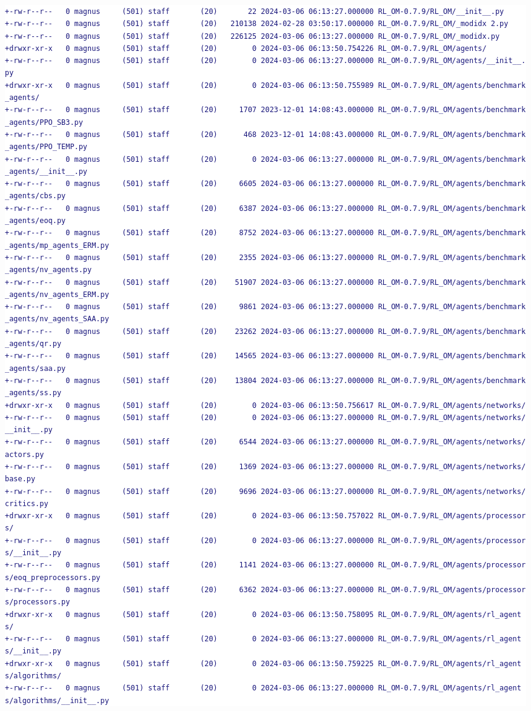 ```diff
+-rw-r--r--   0 magnus     (501) staff       (20)       22 2024-03-06 06:13:27.000000 RL_OM-0.7.9/RL_OM/__init__.py
+-rw-r--r--   0 magnus     (501) staff       (20)   210138 2024-02-28 03:50:17.000000 RL_OM-0.7.9/RL_OM/_modidx 2.py
+-rw-r--r--   0 magnus     (501) staff       (20)   226125 2024-03-06 06:13:27.000000 RL_OM-0.7.9/RL_OM/_modidx.py
+drwxr-xr-x   0 magnus     (501) staff       (20)        0 2024-03-06 06:13:50.754226 RL_OM-0.7.9/RL_OM/agents/
+-rw-r--r--   0 magnus     (501) staff       (20)        0 2024-03-06 06:13:27.000000 RL_OM-0.7.9/RL_OM/agents/__init__.py
+drwxr-xr-x   0 magnus     (501) staff       (20)        0 2024-03-06 06:13:50.755989 RL_OM-0.7.9/RL_OM/agents/benchmark_agents/
+-rw-r--r--   0 magnus     (501) staff       (20)     1707 2023-12-01 14:08:43.000000 RL_OM-0.7.9/RL_OM/agents/benchmark_agents/PPO_SB3.py
+-rw-r--r--   0 magnus     (501) staff       (20)      468 2023-12-01 14:08:43.000000 RL_OM-0.7.9/RL_OM/agents/benchmark_agents/PPO_TEMP.py
+-rw-r--r--   0 magnus     (501) staff       (20)        0 2024-03-06 06:13:27.000000 RL_OM-0.7.9/RL_OM/agents/benchmark_agents/__init__.py
+-rw-r--r--   0 magnus     (501) staff       (20)     6605 2024-03-06 06:13:27.000000 RL_OM-0.7.9/RL_OM/agents/benchmark_agents/cbs.py
+-rw-r--r--   0 magnus     (501) staff       (20)     6387 2024-03-06 06:13:27.000000 RL_OM-0.7.9/RL_OM/agents/benchmark_agents/eoq.py
+-rw-r--r--   0 magnus     (501) staff       (20)     8752 2024-03-06 06:13:27.000000 RL_OM-0.7.9/RL_OM/agents/benchmark_agents/mp_agents_ERM.py
+-rw-r--r--   0 magnus     (501) staff       (20)     2355 2024-03-06 06:13:27.000000 RL_OM-0.7.9/RL_OM/agents/benchmark_agents/nv_agents.py
+-rw-r--r--   0 magnus     (501) staff       (20)    51907 2024-03-06 06:13:27.000000 RL_OM-0.7.9/RL_OM/agents/benchmark_agents/nv_agents_ERM.py
+-rw-r--r--   0 magnus     (501) staff       (20)     9861 2024-03-06 06:13:27.000000 RL_OM-0.7.9/RL_OM/agents/benchmark_agents/nv_agents_SAA.py
+-rw-r--r--   0 magnus     (501) staff       (20)    23262 2024-03-06 06:13:27.000000 RL_OM-0.7.9/RL_OM/agents/benchmark_agents/qr.py
+-rw-r--r--   0 magnus     (501) staff       (20)    14565 2024-03-06 06:13:27.000000 RL_OM-0.7.9/RL_OM/agents/benchmark_agents/saa.py
+-rw-r--r--   0 magnus     (501) staff       (20)    13804 2024-03-06 06:13:27.000000 RL_OM-0.7.9/RL_OM/agents/benchmark_agents/ss.py
+drwxr-xr-x   0 magnus     (501) staff       (20)        0 2024-03-06 06:13:50.756617 RL_OM-0.7.9/RL_OM/agents/networks/
+-rw-r--r--   0 magnus     (501) staff       (20)        0 2024-03-06 06:13:27.000000 RL_OM-0.7.9/RL_OM/agents/networks/__init__.py
+-rw-r--r--   0 magnus     (501) staff       (20)     6544 2024-03-06 06:13:27.000000 RL_OM-0.7.9/RL_OM/agents/networks/actors.py
+-rw-r--r--   0 magnus     (501) staff       (20)     1369 2024-03-06 06:13:27.000000 RL_OM-0.7.9/RL_OM/agents/networks/base.py
+-rw-r--r--   0 magnus     (501) staff       (20)     9696 2024-03-06 06:13:27.000000 RL_OM-0.7.9/RL_OM/agents/networks/critics.py
+drwxr-xr-x   0 magnus     (501) staff       (20)        0 2024-03-06 06:13:50.757022 RL_OM-0.7.9/RL_OM/agents/processors/
+-rw-r--r--   0 magnus     (501) staff       (20)        0 2024-03-06 06:13:27.000000 RL_OM-0.7.9/RL_OM/agents/processors/__init__.py
+-rw-r--r--   0 magnus     (501) staff       (20)     1141 2024-03-06 06:13:27.000000 RL_OM-0.7.9/RL_OM/agents/processors/eoq_preprocessors.py
+-rw-r--r--   0 magnus     (501) staff       (20)     6362 2024-03-06 06:13:27.000000 RL_OM-0.7.9/RL_OM/agents/processors/processors.py
+drwxr-xr-x   0 magnus     (501) staff       (20)        0 2024-03-06 06:13:50.758095 RL_OM-0.7.9/RL_OM/agents/rl_agents/
+-rw-r--r--   0 magnus     (501) staff       (20)        0 2024-03-06 06:13:27.000000 RL_OM-0.7.9/RL_OM/agents/rl_agents/__init__.py
+drwxr-xr-x   0 magnus     (501) staff       (20)        0 2024-03-06 06:13:50.759225 RL_OM-0.7.9/RL_OM/agents/rl_agents/algorithms/
+-rw-r--r--   0 magnus     (501) staff       (20)        0 2024-03-06 06:13:27.000000 RL_OM-0.7.9/RL_OM/agents/rl_agents/algorithms/__init__.py
```